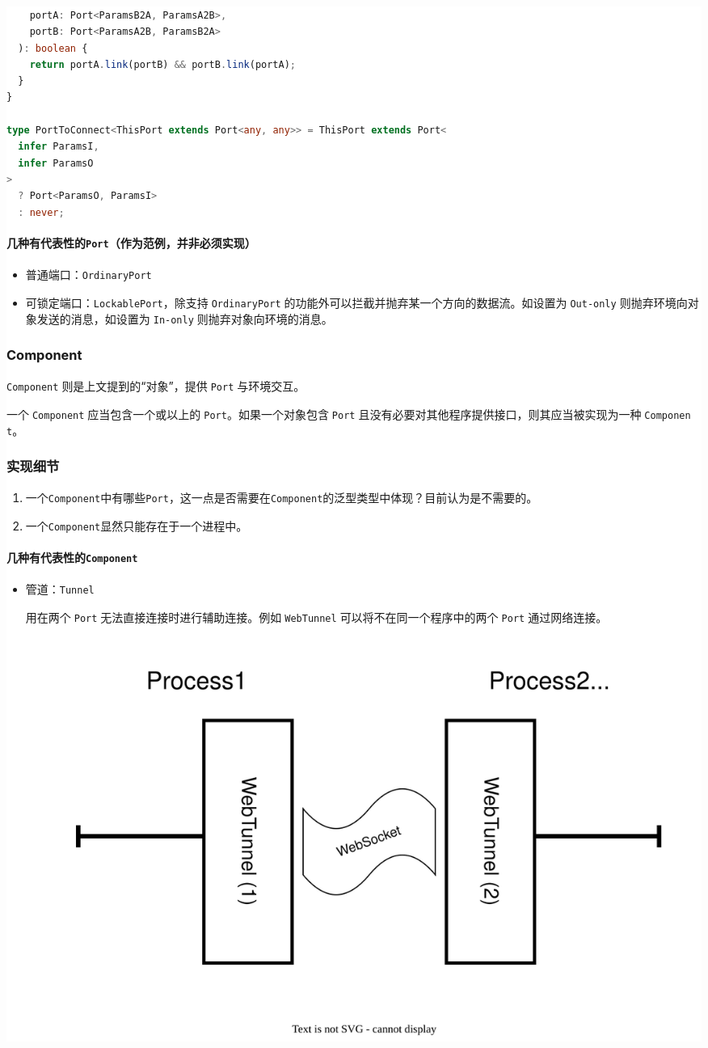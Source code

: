 ```typescript
    portA: Port<ParamsB2A, ParamsA2B>,
    portB: Port<ParamsA2B, ParamsB2A>
  ): boolean {
    return portA.link(portB) && portB.link(portA);
  }
}

type PortToConnect<ThisPort extends Port<any, any>> = ThisPort extends Port<
  infer ParamsI,
  infer ParamsO
>
  ? Port<ParamsO, ParamsI>
  : never;
```

#### 几种有代表性的`Port`（作为范例，并非必须实现）

- 普通端口：`OrdinaryPort`

- 可锁定端口：`LockablePort`，除支持 `OrdinaryPort` 的功能外可以拦截并抛弃某一个方向的数据流。如设置为 `Out-only` 则抛弃环境向对象发送的消息，如设置为 `In-only` 则抛弃对象向环境的消息。

### Component

`Component` 则是上文提到的“对象”，提供 `Port` 与环境交互。

一个 `Component` 应当包含一个或以上的 `Port`。如果一个对象包含 `Port` 且没有必要对其他程序提供接口，则其应当被实现为一种 `Component`。

### 实现细节

1. 一个`Component`中有哪些`Port`，这一点是否需要在`Component`的泛型类型中体现？目前认为是不需要的。

2. 一个`Component`显然只能存在于一个进程中。

#### 几种有代表性的`Component`

- 管道：`Tunnel`

  用在两个 `Port` 无法直接连接时进行辅助连接。例如 `WebTunnel` 可以将不在同一个程序中的两个 `Port` 通过网络连接。

  ![webTunnel](./media/webTunnel.svg)